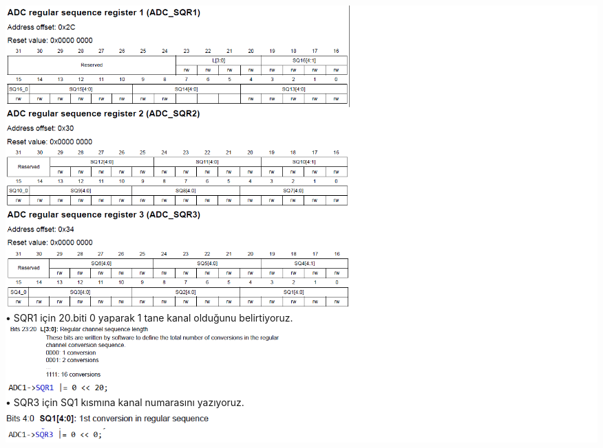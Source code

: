 <img src="image\image-36.png" width="500"> <br>
• SQR1 için 20.biti 0 yaparak 1 tane kanal olduğunu belirtiyoruz. <br>
<img src="image\image-37.png" width="400"> <br>
<img src="image\image-38.png" width="150"> <br>
• SQR3 için SQ1 kısmına kanal numarasını yazıyoruz. <br>
<img src="image\image-39.png" width="300"> <br>
<img src="image\image-40.png" width="150"> <br>